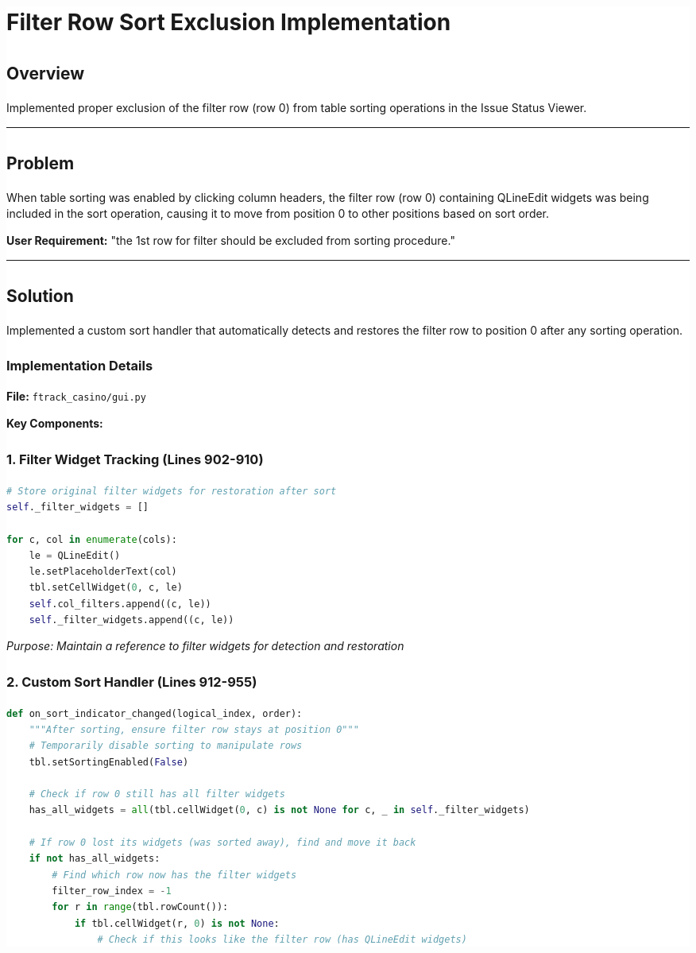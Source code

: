 # Filter Row Sort Exclusion Implementation

## Overview

Implemented proper exclusion of the filter row (row 0) from table sorting operations in the Issue Status Viewer.

---

## Problem

When table sorting was enabled by clicking column headers, the filter row (row 0) containing QLineEdit widgets was being included in the sort operation, causing it to move from position 0 to other positions based on sort order.

**User Requirement:** "the 1st row for filter should be excluded from sorting procedure."

---

## Solution

Implemented a custom sort handler that automatically detects and restores the filter row to position 0 after any sorting operation.

### Implementation Details

**File:** `ftrack_casino/gui.py`

**Key Components:**

### 1. Filter Widget Tracking (Lines 902-910)

```python
# Store original filter widgets for restoration after sort
self._filter_widgets = []

for c, col in enumerate(cols):
    le = QLineEdit()
    le.setPlaceholderText(col)
    tbl.setCellWidget(0, c, le)
    self.col_filters.append((c, le))
    self._filter_widgets.append((c, le))
```

*Purpose: Maintain a reference to filter widgets for detection and restoration*

### 2. Custom Sort Handler (Lines 912-955)

```python
def on_sort_indicator_changed(logical_index, order):
    """After sorting, ensure filter row stays at position 0"""
    # Temporarily disable sorting to manipulate rows
    tbl.setSortingEnabled(False)

    # Check if row 0 still has all filter widgets
    has_all_widgets = all(tbl.cellWidget(0, c) is not None for c, _ in self._filter_widgets)

    # If row 0 lost its widgets (was sorted away), find and move it back
    if not has_all_widgets:
        # Find which row now has the filter widgets
        filter_row_index = -1
        for r in range(tbl.rowCount()):
            if tbl.cellWidget(r, 0) is not None:
                # Check if this looks like the filter row (has QLineEdit widgets)
```